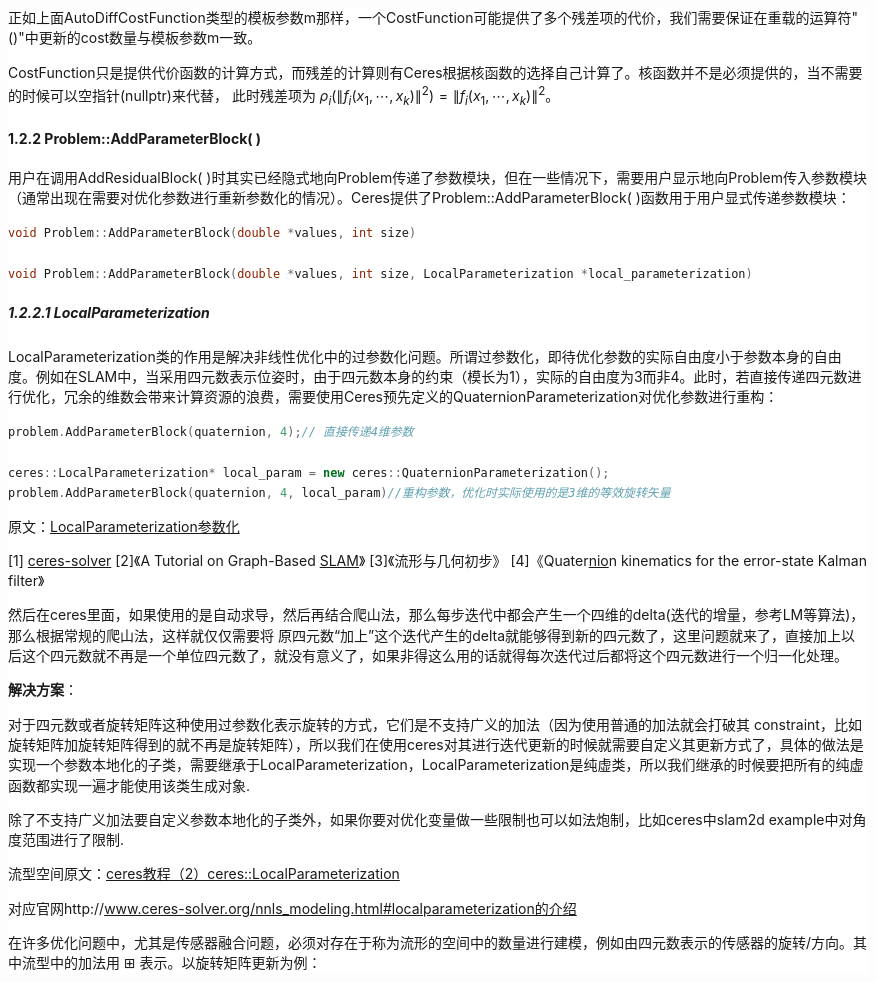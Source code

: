 

正如上面AutoDiffCostFunction类型的模板参数m那样，一个CostFunction可能提供了多个残差项的代价，我们需要保证在重载的运算符"()"中更新的cost数量与模板参数m一致。

CostFunction只是提供代价函数的计算方式，而残差的计算则有Ceres根据核函数的选择自己计算了。核函数并不是必须提供的，当不需要的时候可以空指针(nullptr)来代替，    此时残差项为  $\rho_i\left(\left\|f_i\left(x_1, \cdots ,x_k\right)\right\|^2\right) = \left\|f_i\left(x_1, \cdots ,x_k\right)\right\|^2$。

####  1.2.2 Problem::AddParameterBlock( )

用户在调用AddResidualBlock( )时其实已经隐式地向Problem传递了参数模块，但在一些情况下，需要用户显示地向Problem传入参数模块（通常出现在需要对优化参数进行重新参数化的情况）。Ceres提供了Problem::AddParameterBlock( )函数用于用户显式传递参数模块：

```c++
void Problem::AddParameterBlock(double *values, int size)

void Problem::AddParameterBlock(double *values, int size, LocalParameterization *local_parameterization)
```

##### 1.2.2.1 LocalParameterization

LocalParameterization类的作用是解决非线性优化中的过参数化问题。所谓过参数化，即待优化参数的实际自由度小于参数本身的自由度。例如在SLAM中，当采用四元数表示位姿时，由于四元数本身的约束（模长为1），实际的自由度为3而非4。此时，若直接传递四元数进行优化，冗余的维数会带来计算资源的浪费，需要使用Ceres预先定义的QuaternionParameterization对优化参数进行重构：

```c++
problem.AddParameterBlock(quaternion, 4);// 直接传递4维参数

ceres::LocalParameterization* local_param = new ceres::QuaternionParameterization();
problem.AddParameterBlock(quaternion, 4, local_param)//重构参数，优化时实际使用的是3维的等效旋转矢量
```



原文：[LocalParameterization参数化](https://blog.csdn.net/hzwwpgmwy/article/details/86490556?spm=1001.2014.3001.5502)

 [1] [ceres-solver](http://ceres-solver.org)
 [2]《A Tutorial on Graph-Based [SLAM](https://so.csdn.net/so/search?q=SLAM)》
 [3]《流形与几何初步》
 [4]《Quater[nio](https://so.csdn.net/so/search?q=nio)n kinematics for the error-state Kalman filter》

然后在ceres里面，如果使用的是自动求导，然后再结合爬山法，那么每步迭代中都会产生一个四维的delta(迭代的增量，参考LM等算法)，那么根据常规的爬山法，这样就仅仅需要将 原四元数“加上”这个迭代产生的delta就能够得到新的四元数了，这里问题就来了，直接加上以后这个四元数就不再是一个单位四元数了，就没有意义了，如果非得这么用的话就得每次迭代过后都将这个四元数进行一个归一化处理。

**解决方案**：

对于四元数或者旋转矩阵这种使用过参数化表示旋转的方式，它们是不支持广义的加法（因为使用普通的加法就会打破其 constraint，比如旋转矩阵加旋转矩阵得到的就不再是旋转矩阵），所以我们在使用ceres对其进行迭代更新的时候就需要自定义其更新方式了，具体的做法是实现一个参数本地化的子类，需要继承于LocalParameterization，LocalParameterization是纯虚类，所以我们继承的时候要把所有的纯虚函数都实现一遍才能使用该类生成对象.

除了不支持广义加法要自定义参数本地化的子类外，如果你要对优化变量做一些限制也可以如法炮制，比如ceres中slam2d example中对角度范围进行了限制.



 流型空间原文：[ceres教程（2）ceres::LocalParameterization](https://www.guyuehome.com/34727)

对应官网http://www.ceres-solver.org/nnls_modeling.html#localparameterization的介绍

在许多优化问题中，尤其是传感器融合问题，必须对存在于称为流形的空间中的数量进行建模，例如由四元数表示的传感器的旋转/方向。其中流型中的加法用 $\boxplus$ 表示。以旋转矩阵更新为例：
